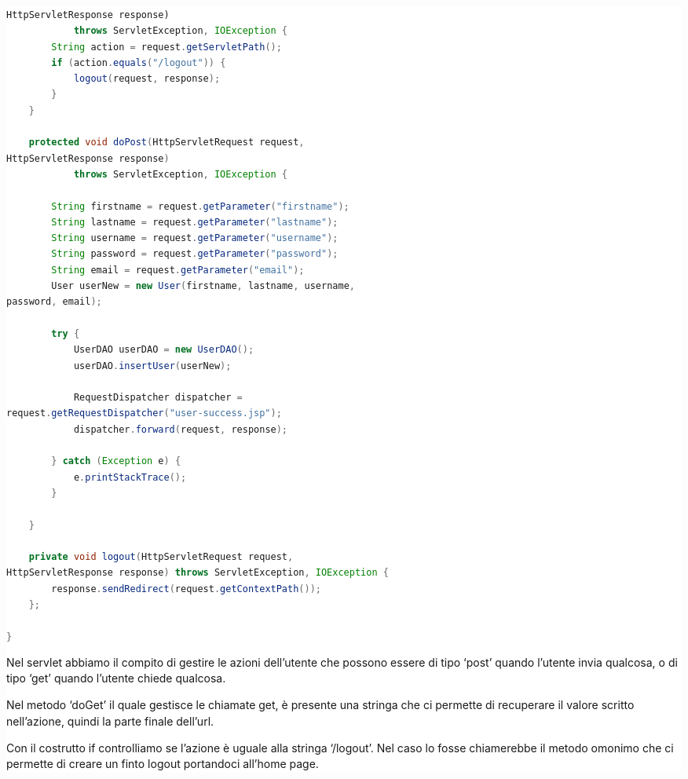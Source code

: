 ```java
HttpServletResponse response)
			throws ServletException, IOException {
		String action = request.getServletPath();
		if (action.equals("/logout")) {
			logout(request, response);
		}
	}

	protected void doPost(HttpServletRequest request, 
HttpServletResponse response)
			throws ServletException, IOException {

		String firstname = request.getParameter("firstname");
		String lastname = request.getParameter("lastname");
		String username = request.getParameter("username");
		String password = request.getParameter("password");
		String email = request.getParameter("email");
		User userNew = new User(firstname, lastname, username, 
password, email);

		try {
			UserDAO userDAO = new UserDAO();
			userDAO.insertUser(userNew);

			RequestDispatcher dispatcher = 
request.getRequestDispatcher("user-success.jsp");
			dispatcher.forward(request, response);

		} catch (Exception e) {
			e.printStackTrace();
		}

	}

	private void logout(HttpServletRequest request, 
HttpServletResponse response) throws ServletException, IOException {
		response.sendRedirect(request.getContextPath());
	};

}
```

Nel servlet abbiamo il compito di gestire le azioni dell’utente che 
possono essere di tipo ‘post’ quando l’utente invia qualcosa, o di tipo 
‘get’ quando l’utente chiede qualcosa.

Nel metodo ‘doGet’ il quale gestisce le chiamate get, è presente una 
stringa che ci permette di recuperare il valore scritto nell’azione, 
quindi la parte finale dell’url.

Con il costrutto if controlliamo se l’azione è uguale alla stringa 
‘/logout’. Nel caso lo fosse chiamerebbe il metodo omonimo che ci permette 
di creare un finto logout portandoci all’home page.
